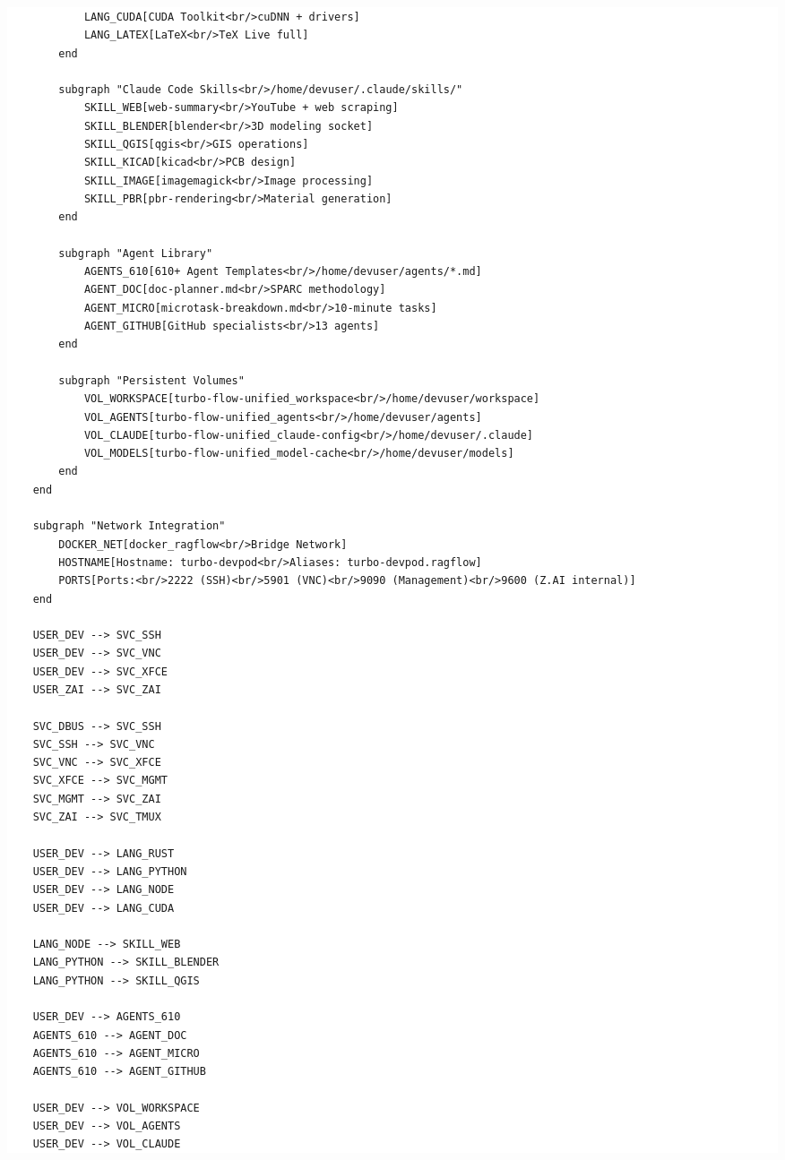 ```mermaid
            LANG_CUDA[CUDA Toolkit<br/>cuDNN + drivers]
            LANG_LATEX[LaTeX<br/>TeX Live full]
        end

        subgraph "Claude Code Skills<br/>/home/devuser/.claude/skills/"
            SKILL_WEB[web-summary<br/>YouTube + web scraping]
            SKILL_BLENDER[blender<br/>3D modeling socket]
            SKILL_QGIS[qgis<br/>GIS operations]
            SKILL_KICAD[kicad<br/>PCB design]
            SKILL_IMAGE[imagemagick<br/>Image processing]
            SKILL_PBR[pbr-rendering<br/>Material generation]
        end

        subgraph "Agent Library"
            AGENTS_610[610+ Agent Templates<br/>/home/devuser/agents/*.md]
            AGENT_DOC[doc-planner.md<br/>SPARC methodology]
            AGENT_MICRO[microtask-breakdown.md<br/>10-minute tasks]
            AGENT_GITHUB[GitHub specialists<br/>13 agents]
        end

        subgraph "Persistent Volumes"
            VOL_WORKSPACE[turbo-flow-unified_workspace<br/>/home/devuser/workspace]
            VOL_AGENTS[turbo-flow-unified_agents<br/>/home/devuser/agents]
            VOL_CLAUDE[turbo-flow-unified_claude-config<br/>/home/devuser/.claude]
            VOL_MODELS[turbo-flow-unified_model-cache<br/>/home/devuser/models]
        end
    end

    subgraph "Network Integration"
        DOCKER_NET[docker_ragflow<br/>Bridge Network]
        HOSTNAME[Hostname: turbo-devpod<br/>Aliases: turbo-devpod.ragflow]
        PORTS[Ports:<br/>2222 (SSH)<br/>5901 (VNC)<br/>9090 (Management)<br/>9600 (Z.AI internal)]
    end

    USER_DEV --> SVC_SSH
    USER_DEV --> SVC_VNC
    USER_DEV --> SVC_XFCE
    USER_ZAI --> SVC_ZAI

    SVC_DBUS --> SVC_SSH
    SVC_SSH --> SVC_VNC
    SVC_VNC --> SVC_XFCE
    SVC_XFCE --> SVC_MGMT
    SVC_MGMT --> SVC_ZAI
    SVC_ZAI --> SVC_TMUX

    USER_DEV --> LANG_RUST
    USER_DEV --> LANG_PYTHON
    USER_DEV --> LANG_NODE
    USER_DEV --> LANG_CUDA

    LANG_NODE --> SKILL_WEB
    LANG_PYTHON --> SKILL_BLENDER
    LANG_PYTHON --> SKILL_QGIS

    USER_DEV --> AGENTS_610
    AGENTS_610 --> AGENT_DOC
    AGENTS_610 --> AGENT_MICRO
    AGENTS_610 --> AGENT_GITHUB

    USER_DEV --> VOL_WORKSPACE
    USER_DEV --> VOL_AGENTS
    USER_DEV --> VOL_CLAUDE
```